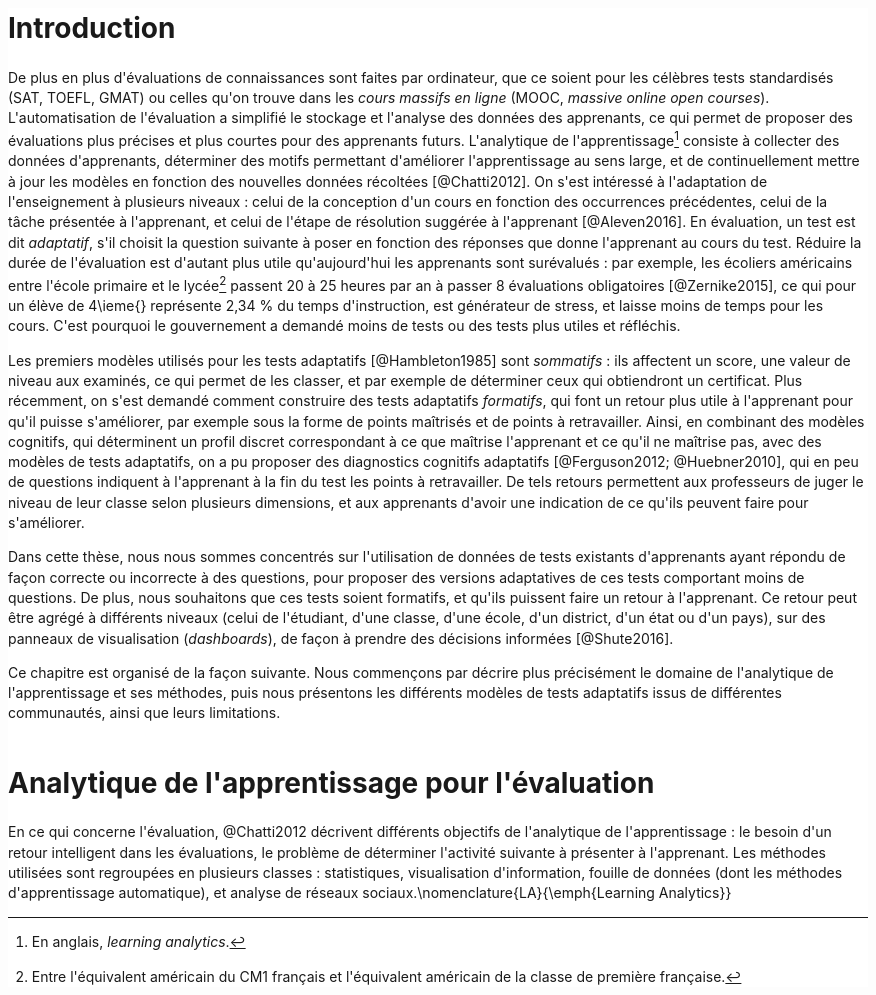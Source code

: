 # Introduction

De plus en plus d'évaluations de connaissances sont faites par ordinateur, que ce soient pour les célèbres tests standardisés (SAT, TOEFL, GMAT) ou celles qu'on trouve dans les *cours massifs en ligne* (MOOC, *massive online open courses*). L'automatisation de l'évaluation a simplifié le stockage et l'analyse des données des apprenants, ce qui permet de proposer des évaluations plus précises et plus courtes pour des apprenants futurs. L'analytique de l'apprentissage[^1] consiste à collecter des données d'apprenants, déterminer des motifs permettant d'améliorer l'apprentissage au sens large, et de continuellement mettre à jour les modèles en fonction des nouvelles données récoltées [@Chatti2012]. On s'est intéressé à l'adaptation de l'enseignement à plusieurs niveaux : celui de la conception d'un cours en fonction des occurrences précédentes, celui de la tâche présentée à l'apprenant, et celui de l'étape de résolution suggérée à l'apprenant [@Aleven2016]. En évaluation, un test est dit *adaptatif*, s'il choisit la question suivante à poser en fonction des réponses que donne l'apprenant au cours du test. Réduire la durée de l'évaluation est d'autant plus utile qu'aujourd'hui les apprenants sont surévalués : par exemple, les écoliers américains entre l'école primaire et le lycée[^2] passent 20 à 25 heures par an à passer 8 évaluations obligatoires [@Zernike2015], ce qui pour un élève de 4\ieme{} représente 2,34 % du temps d'instruction, est générateur de stress, et laisse moins de temps pour les cours. C'est pourquoi le gouvernement a demandé moins de tests ou des tests plus utiles et réfléchis.

 [^1]: En anglais, *learning analytics*.

 [^2]: Entre l'équivalent américain du CM1 français et l'équivalent américain de la classe de première française.

Les premiers modèles utilisés pour les tests adaptatifs [@Hambleton1985] sont *sommatifs* : ils affectent un score, une valeur de niveau aux examinés, ce qui permet de les classer, et par exemple de déterminer ceux qui obtiendront un certificat. Plus récemment, on s'est demandé comment construire des tests adaptatifs *formatifs*, qui font un retour plus utile à l'apprenant pour qu'il puisse s'améliorer, par exemple sous la forme de points maîtrisés et de points à retravailler. Ainsi, en combinant des modèles cognitifs, qui déterminent un profil discret correspondant à ce que maîtrise l'apprenant et ce qu'il ne maîtrise pas, avec des modèles de tests adaptatifs, on a pu proposer des diagnostics cognitifs adaptatifs [@Ferguson2012; @Huebner2010], qui en peu de questions indiquent à l'apprenant à la fin du test les points à retravailler. De tels retours permettent aux professeurs de juger le niveau de leur classe selon plusieurs dimensions, et aux apprenants d'avoir une indication de ce qu'ils peuvent faire pour s'améliorer.

Dans cette thèse, nous nous sommes concentrés sur l'utilisation de données de tests existants d'apprenants ayant répondu de façon correcte ou incorrecte à des questions, pour proposer des versions adaptatives de ces tests comportant moins de questions. De plus, nous souhaitons que ces tests soient formatifs, et qu'ils puissent faire un retour à l'apprenant. Ce retour peut être agrégé à différents niveaux (celui de l'étudiant, d'une classe, d'une école, d'un district, d'un état ou d'un pays), sur des panneaux de visualisation (*dashboards*), de façon à prendre des décisions informées [@Shute2016].

Ce chapitre est organisé de la façon suivante. Nous commençons par décrire plus précisément le domaine de l'analytique de l'apprentissage et ses méthodes, puis nous présentons les différents modèles de tests adaptatifs issus de différentes communautés, ainsi que leurs limitations.

# Analytique de l'apprentissage pour l'évaluation

En ce qui concerne l'évaluation, @Chatti2012 décrivent différents objectifs de l'analytique de l'apprentissage : le besoin d'un retour intelligent dans les évaluations, le problème de déterminer l'activité suivante à présenter à l'apprenant. Les méthodes utilisées sont regroupées en plusieurs classes : statistiques, visualisation d'information, fouille de données (dont les méthodes d'apprentissage automatique), et analyse de réseaux sociaux.\nomenclature{LA}{\emph{Learning Analytics}}


 [^3]: En anglais, *machine learning*.
 [^4]: En anglais, *hill-climbing technique*.